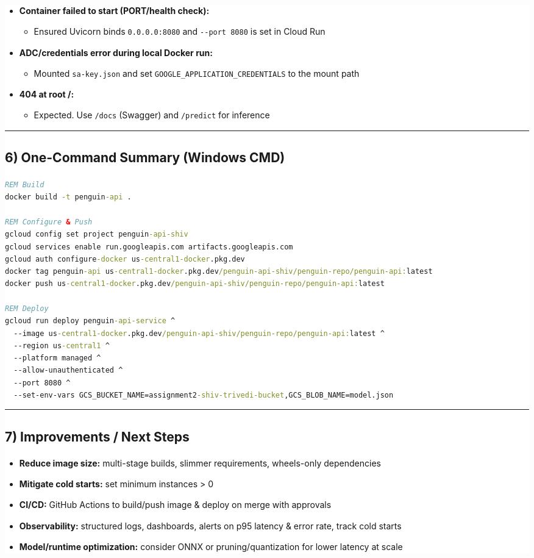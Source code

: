 - **Container failed to start (PORT/health check):**
  - Ensured Uvicorn binds `0.0.0.0:8080` and `--port 8080` is set in Cloud Run

- **ADC/credentials error during local Docker run:**
  - Mounted `sa-key.json` and set `GOOGLE_APPLICATION_CREDENTIALS` to the mount path

- **404 at root /:**
  - Expected. Use `/docs` (Swagger) and `/predict` for inference

---

## 6) One-Command Summary (Windows CMD)

```cmd
REM Build
docker build -t penguin-api .

REM Configure & Push
gcloud config set project penguin-api-shiv
gcloud services enable run.googleapis.com artifacts.googleapis.com
gcloud auth configure-docker us-central1-docker.pkg.dev
docker tag penguin-api us-central1-docker.pkg.dev/penguin-api-shiv/penguin-repo/penguin-api:latest
docker push us-central1-docker.pkg.dev/penguin-api-shiv/penguin-repo/penguin-api:latest

REM Deploy
gcloud run deploy penguin-api-service ^
  --image us-central1-docker.pkg.dev/penguin-api-shiv/penguin-repo/penguin-api:latest ^
  --region us-central1 ^
  --platform managed ^
  --allow-unauthenticated ^
  --port 8080 ^
  --set-env-vars GCS_BUCKET_NAME=assignment2-shiv-trivedi-bucket,GCS_BLOB_NAME=model.json
```

---

## 7) Improvements / Next Steps

- **Reduce image size:** multi-stage builds, slimmer requirements, wheels-only dependencies

- **Mitigate cold starts:** set minimum instances > 0

- **CI/CD:** GitHub Actions to build/push image & deploy on merge with approvals

- **Observability:** structured logs, dashboards, alerts on p95 latency & error rate, track cold starts

- **Model/runtime optimization:** consider ONNX or pruning/quantization for lower latency at scale
